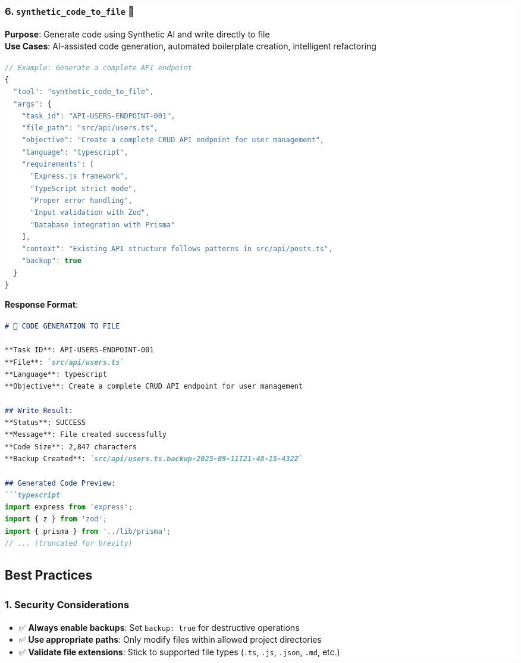 ### 6. `synthetic_code_to_file` 💾
**Purpose**: Generate code using Synthetic AI and write directly to file  
**Use Cases**: AI-assisted code generation, automated boilerplate creation, intelligent refactoring

```typescript
// Example: Generate a complete API endpoint
{
  "tool": "synthetic_code_to_file",
  "args": {
    "task_id": "API-USERS-ENDPOINT-001",
    "file_path": "src/api/users.ts",
    "objective": "Create a complete CRUD API endpoint for user management",
    "language": "typescript",
    "requirements": [
      "Express.js framework",
      "TypeScript strict mode", 
      "Proper error handling",
      "Input validation with Zod",
      "Database integration with Prisma"
    ],
    "context": "Existing API structure follows patterns in src/api/posts.ts",
    "backup": true
  }
}
```

**Response Format**:
```markdown
# 💾 CODE GENERATION TO FILE

**Task ID**: API-USERS-ENDPOINT-001
**File**: `src/api/users.ts`
**Language**: typescript
**Objective**: Create a complete CRUD API endpoint for user management

## Write Result:
**Status**: SUCCESS
**Message**: File created successfully
**Code Size**: 2,847 characters
**Backup Created**: `src/api/users.ts.backup-2025-09-11T21-48-15-432Z`

## Generated Code Preview:
```typescript
import express from 'express';
import { z } from 'zod';
import { prisma } from '../lib/prisma';
// ... (truncated for brevity)
```

## Best Practices

### 1. Security Considerations
- ✅ **Always enable backups**: Set `backup: true` for destructive operations
- ✅ **Use appropriate paths**: Only modify files within allowed project directories
- ✅ **Validate file extensions**: Stick to supported file types (`.ts`, `.js`, `.json`, `.md`, etc.)
